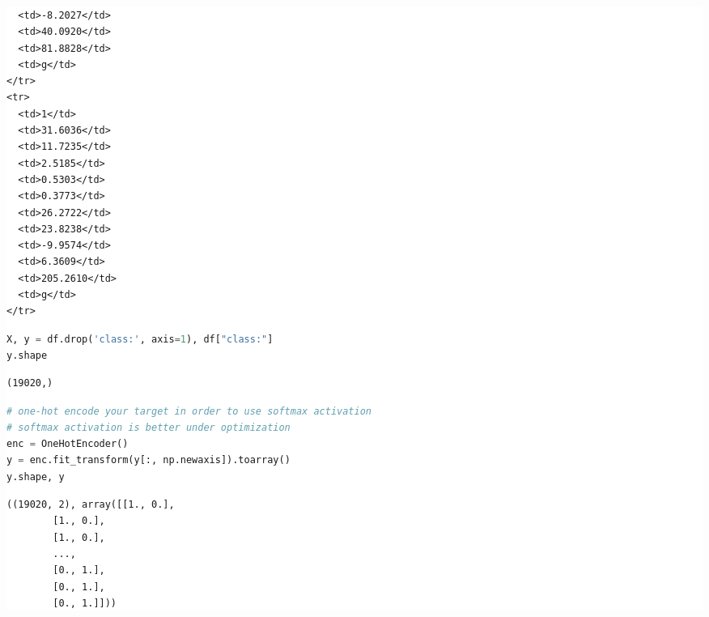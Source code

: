       <td>-8.2027</td>
      <td>40.0920</td>
      <td>81.8828</td>
      <td>g</td>
    </tr>
    <tr>
      <td>1</td>
      <td>31.6036</td>
      <td>11.7235</td>
      <td>2.5185</td>
      <td>0.5303</td>
      <td>0.3773</td>
      <td>26.2722</td>
      <td>23.8238</td>
      <td>-9.9574</td>
      <td>6.3609</td>
      <td>205.2610</td>
      <td>g</td>
    </tr>
  </tbody>
</table>
</div>




```python
X, y = df.drop('class:', axis=1), df["class:"]
y.shape
```




    (19020,)




```python
# one-hot encode your target in order to use softmax activation
# softmax activation is better under optimization
enc = OneHotEncoder()
y = enc.fit_transform(y[:, np.newaxis]).toarray()
y.shape, y
```




    ((19020, 2), array([[1., 0.],
            [1., 0.],
            [1., 0.],
            ...,
            [0., 1.],
            [0., 1.],
            [0., 1.]]))


